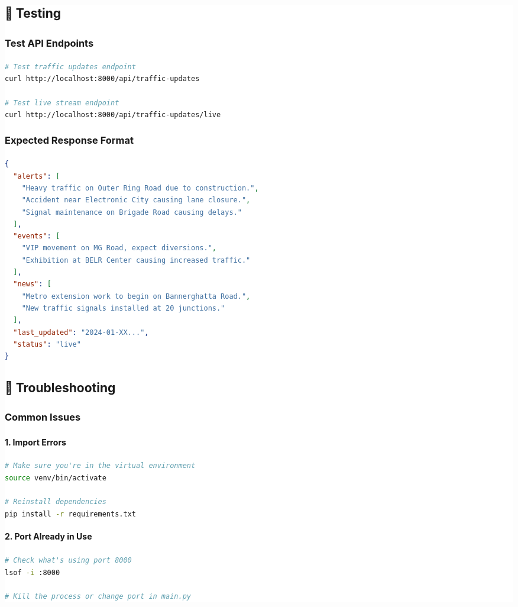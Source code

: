 ## 🧪 Testing

### Test API Endpoints
```bash
# Test traffic updates endpoint
curl http://localhost:8000/api/traffic-updates

# Test live stream endpoint
curl http://localhost:8000/api/traffic-updates/live
```

### Expected Response Format
```json
{
  "alerts": [
    "Heavy traffic on Outer Ring Road due to construction.",
    "Accident near Electronic City causing lane closure.",
    "Signal maintenance on Brigade Road causing delays."
  ],
  "events": [
    "VIP movement on MG Road, expect diversions.",
    "Exhibition at BELR Center causing increased traffic."
  ],
  "news": [
    "Metro extension work to begin on Bannerghatta Road.",
    "New traffic signals installed at 20 junctions."
  ],
  "last_updated": "2024-01-XX...",
  "status": "live"
}
```

## 🚨 Troubleshooting

### Common Issues

#### 1. Import Errors
```bash
# Make sure you're in the virtual environment
source venv/bin/activate

# Reinstall dependencies
pip install -r requirements.txt
```

#### 2. Port Already in Use
```bash
# Check what's using port 8000
lsof -i :8000

# Kill the process or change port in main.py
```
